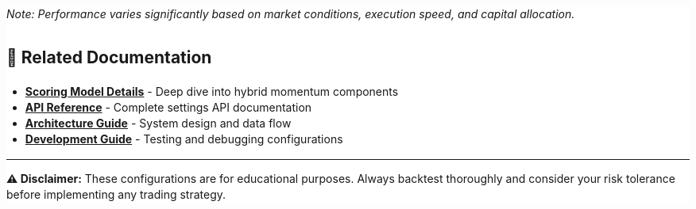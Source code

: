 *Note: Performance varies significantly based on market conditions, execution speed, and capital allocation.*

## 🔗 Related Documentation

- **[Scoring Model Details](SCORING_MODEL.md)** - Deep dive into hybrid momentum components
- **[API Reference](API_REFERENCE.md)** - Complete settings API documentation
- **[Architecture Guide](ARCHITECTURE.md)** - System design and data flow
- **[Development Guide](DEVELOPMENT.md)** - Testing and debugging configurations

---

**⚠️ Disclaimer:** These configurations are for educational purposes. Always backtest thoroughly and consider your risk tolerance before implementing any trading strategy.